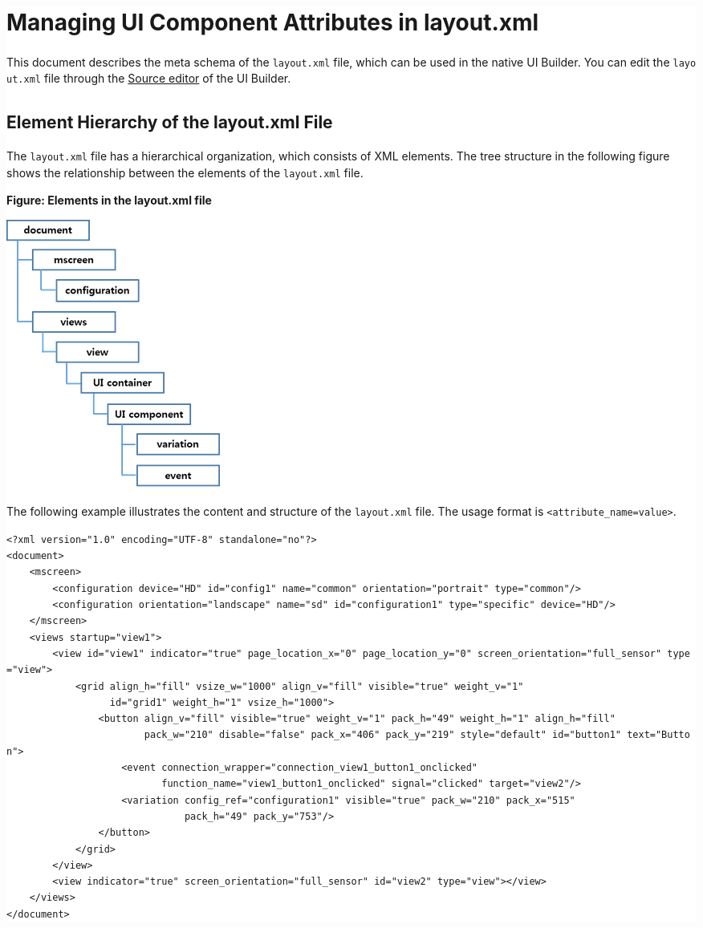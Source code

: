 # Managing UI Component Attributes in layout.xml

This document describes the meta schema of the `layout.xml` file, which can be used in the native UI Builder. You can edit the `layout.xml` file through the [Source editor](ui-builder.md) of the UI Builder.

## Element Hierarchy of the layout.xml File

The `layout.xml` file has a hierarchical organization, which consists of XML elements. The tree structure in the following figure shows the relationship between the elements of the `layout.xml` file.

**Figure: Elements in the layout.xml file**

![Elements in the layout.xml file](./media/component_attributes_layout_xml_elements.png)

The following example illustrates the content and structure of the `layout.xml` file. The usage format is `<attribute_name=value>`.

```
<?xml version="1.0" encoding="UTF-8" standalone="no"?>
<document>
    <mscreen>
        <configuration device="HD" id="config1" name="common" orientation="portrait" type="common"/>
        <configuration orientation="landscape" name="sd" id="configuration1" type="specific" device="HD"/>
    </mscreen>
    <views startup="view1">
        <view id="view1" indicator="true" page_location_x="0" page_location_y="0" screen_orientation="full_sensor" type="view">
            <grid align_h="fill" vsize_w="1000" align_v="fill" visible="true" weight_v="1"
                  id="grid1" weight_h="1" vsize_h="1000">
                <button align_v="fill" visible="true" weight_v="1" pack_h="49" weight_h="1" align_h="fill"
                        pack_w="210" disable="false" pack_x="406" pack_y="219" style="default" id="button1" text="Button">
                    <event connection_wrapper="connection_view1_button1_onclicked"
                           function_name="view1_button1_onclicked" signal="clicked" target="view2"/>
                    <variation config_ref="configuration1" visible="true" pack_w="210" pack_x="515"
                               pack_h="49" pack_y="753"/>
                </button>
            </grid>
        </view>
        <view indicator="true" screen_orientation="full_sensor" id="view2" type="view"></view>
    </views>
</document>
```